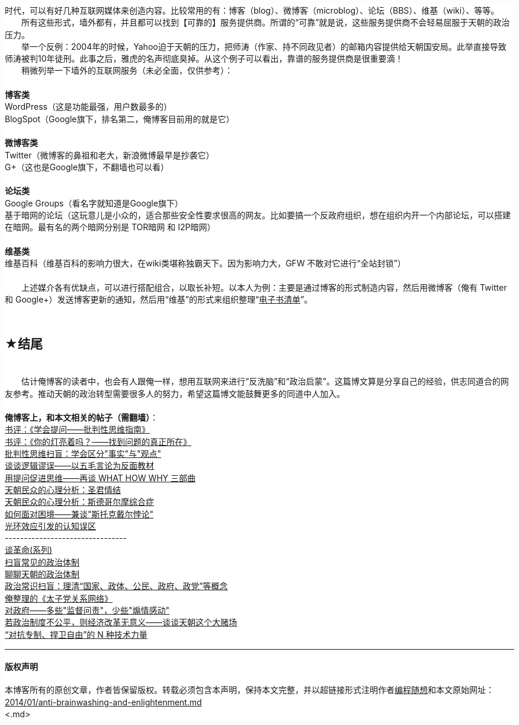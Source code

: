 时代，可以有好几种互联网媒体来创造内容。比较常用的有：博客（blog）、微博客（microblog）、论坛（BBS）、维基（wiki）、等等。<br />&#12288;&#12288;所有这些形式，墙外都有，并且都可以找到【可靠的】服务提供商。所谓的“可靠”就是说，这些服务提供商不会轻易屈服于天朝的政治压力。<br />&#12288;&#12288;举一个反例：2004年的时候，Yahoo迫于天朝的压力，把师涛（作家、持不同政见者）的邮箱内容提供给天朝国安局。此举直接导致师涛被判10年徒刑。此事之后，雅虎的名声彻底臭掉。从这个例子可以看出，靠谱的服务提供商是很重要滴！<br />&#12288;&#12288;稍微列举一下墙外的互联网服务（未必全面，仅供参考）：<br /><br /><b>博客类</b><br />WordPress（这是功能最强，用户数最多的）<br />BlogSpot（Google旗下，排名第二，俺博客目前用的就是它）<br /><br /><b>微博客类</b><br />Twitter（微博客的鼻祖和老大，新浪微博最早是抄袭它）<br />G+（这也是Google旗下，不翻墙也可以看）<br /><br /><b>论坛类</b><br />Google Groups（看名字就知道是Google旗下）<br />基于暗网的论坛（这玩意儿是小众的，适合那些安全性要求很高的网友。比如要搞一个反政府组织，想在组织内开一个内部论坛，可以搭建在暗网。最有名的两个暗网分别是 TOR暗网 和 I2P暗网）<br /><br /><b>维基类</b><br />维基百科（维基百科的影响力很大，在wiki类堪称独霸天下。因为影响力大，GFW 不敢对它进行“全站封锁”）<br /><br />&#12288;&#12288;上述媒介各有优缺点，可以进行搭配组合，以取长补短。以本人为例：主要是通过博客的形式制造内容，然后用微博客（俺有 Twitter 和 Google+）发送博客更新的通知，然后用“维基”的形式来组织整理“<a href="https://github.com/programthink/books" target="_blank">电子书清单</a>”。<br /><br /><h2>★结尾</h2><br />&#12288;&#12288;估计俺博客的读者中，也会有人跟俺一样，想用互联网来进行“反洗脑”和“政治启蒙”。这篇博文算是分享自己的经验，供志同道合的网友参考。推动天朝的政治转型需要很多人的努力，希望这篇博文能鼓舞更多的同道中人加入。<br /><br /><b>俺博客上，和本文相关的帖子（需翻墙）</b>：<br /><a href="../../2010/10/book-review-asking-right-questions.md">书评：《学会提问——批判性思维指南》</a><br /><a href="../../2009/07/book-review-are-your-lights-on.md">书评：《你的灯亮着吗？——找到问题的真正所在》</a><br /><a href="../../2013/05/difference-between-fact-and-opinion.md">批判性思维扫盲：学会区分"事实"与"观点"</a><br /><a href="../../2011/03/logical-fallacies.md">谈谈逻辑谬误——以五毛言论为反面教材</a><br /><a href="../../2012/03/think-what-how-why.md">用提问促进思维——再谈 WHAT HOW WHY 三部曲</a><br /><a href="../../2012/12/emperor-complex.md">天朝民众的心理分析：圣君情结</a><br /><a href="../../2012/06/stockholm-syndrome.md">天朝民众的心理分析：斯德哥尔摩综合症</a><br /><a href="../../2012/01/stockdale-paradox.md">如何面对困境——兼谈"斯托克戴尔悖论"</a><br /><a href="../../2009/05/halo-effect.md">光环效应引发的认知误区</a><br />--------------------------------<br /><a href="../../2011/12/revolution-0.md">谈革命(系列)</a><br /><a href="../../2012/07/form-of-government.md">扫盲常见的政治体制</a><br /><a href="../../2012/07/form-of-government-in-china.md">聊聊天朝的政治体制</a><br /><a href="../../2013/12/political-concepts-state-citizenship-etc.md">政治常识扫盲：理清“国家、政体、公民、政府、政党”等概念</a><br /><a href="../../2013/03/princelings.md">俺整理的《太子党关系网络》</a><br /><a href="../../2013/04/more-supervision-less-thankfulness.md">对政府——多些"监督问责"，少些"煽情感动"</a><br /><a href="../../2013/11/political-reform-or-economic-reform.md">若政治制度不公平，则经济改革无意义——谈谈天朝这个大赌场</a><br /><a href="../../2015/08/Technology-and-Freedom.md">“对抗专制、捍卫自由”的 N 种技术力量</a><div class="blogger-post-footer">
</div>
<hr>
<div class="copyright">
<h4>版权声明</h4>
本博客所有的原创文章，作者皆保留版权。转载必须包含本声明，保持本文完整，并以超链接形式注明作者<a href="mailto:program.think@gmail.com">编程随想</a>和本文原始网址：<br>
<a href="2014/01/anti-brainwashing-and-enlightenment.md">2014/01/anti-brainwashing-and-enlightenment.md</a>
</div>
</div>
</body>
<.md>
